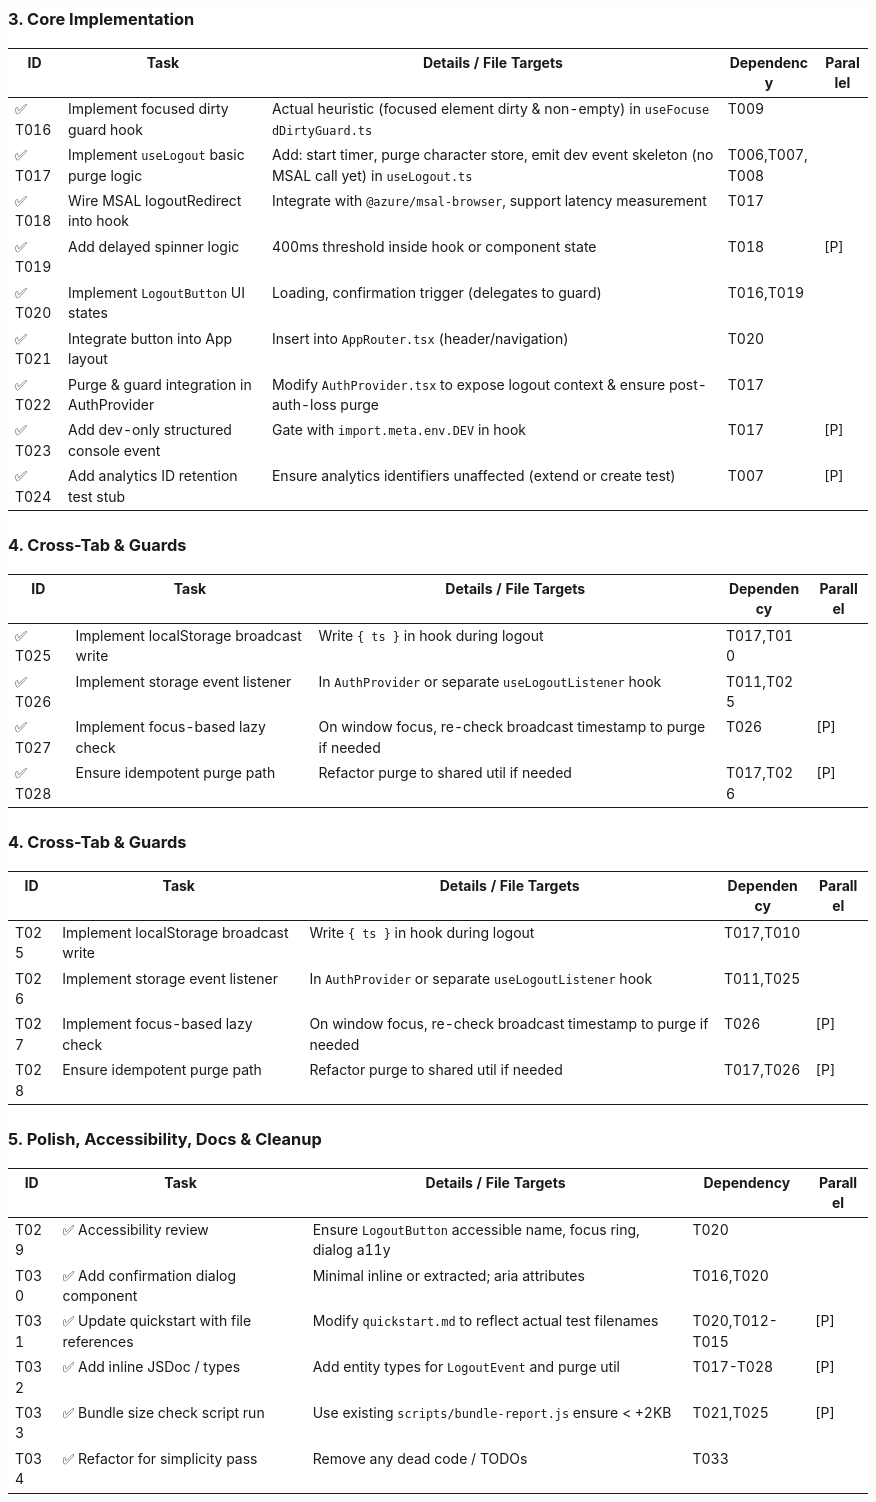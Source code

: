 ### 3. Core Implementation
| ID | Task | Details / File Targets | Dependency | Parallel |
|----|------|------------------------|------------|----------|
| ✅ T016 | Implement focused dirty guard hook | Actual heuristic (focused element dirty & non-empty) in `useFocusedDirtyGuard.ts` | T009 |  |
| ✅ T017 | Implement `useLogout` basic purge logic | Add: start timer, purge character store, emit dev event skeleton (no MSAL call yet) in `useLogout.ts` | T006,T007,T008 |  |
| ✅ T018 | Wire MSAL logoutRedirect into hook | Integrate with `@azure/msal-browser`, support latency measurement | T017 |  |
| ✅ T019 | Add delayed spinner logic | 400ms threshold inside hook or component state | T018 | [P] |
| ✅ T020 | Implement `LogoutButton` UI states | Loading, confirmation trigger (delegates to guard) | T016,T019 |  |
| ✅ T021 | Integrate button into App layout | Insert into `AppRouter.tsx` (header/navigation) | T020 |  |
| ✅ T022 | Purge & guard integration in AuthProvider | Modify `AuthProvider.tsx` to expose logout context & ensure post-auth-loss purge | T017 |  |
| ✅ T023 | Add dev-only structured console event | Gate with `import.meta.env.DEV` in hook | T017 | [P] |
| ✅ T024 | Add analytics ID retention test stub | Ensure analytics identifiers unaffected (extend or create test) | T007 | [P] |

### 4. Cross-Tab & Guards
| ID | Task | Details / File Targets | Dependency | Parallel |
|----|------|------------------------|------------|----------|
| ✅ T025 | Implement localStorage broadcast write | Write `{ ts }` in hook during logout | T017,T010 |  |
| ✅ T026 | Implement storage event listener | In `AuthProvider` or separate `useLogoutListener` hook | T011,T025 |  |
| ✅ T027 | Implement focus-based lazy check | On window focus, re-check broadcast timestamp to purge if needed | T026 | [P] |
| ✅ T028 | Ensure idempotent purge path | Refactor purge to shared util if needed | T017,T026 | [P] |

### 4. Cross-Tab & Guards
| ID | Task | Details / File Targets | Dependency | Parallel |
|----|------|------------------------|------------|----------|
| T025 | Implement localStorage broadcast write | Write `{ ts }` in hook during logout | T017,T010 |  |
| T026 | Implement storage event listener | In `AuthProvider` or separate `useLogoutListener` hook | T011,T025 |  |
| T027 | Implement focus-based lazy check | On window focus, re-check broadcast timestamp to purge if needed | T026 | [P] |
| T028 | Ensure idempotent purge path | Refactor purge to shared util if needed | T017,T026 | [P] |

### 5. Polish, Accessibility, Docs & Cleanup
| ID | Task | Details / File Targets | Dependency | Parallel |
|----|------|------------------------|------------|----------|
| T029 | ✅ Accessibility review | Ensure `LogoutButton` accessible name, focus ring, dialog a11y | T020 |  |
| T030 | ✅ Add confirmation dialog component | Minimal inline or extracted; aria attributes | T016,T020 |  |
| T031 | ✅ Update quickstart with file references | Modify `quickstart.md` to reflect actual test filenames | T020,T012-T015 | [P] |
| T032 | ✅ Add inline JSDoc / types | Add entity types for `LogoutEvent` and purge util | T017-T028 | [P] |
| T033 | ✅ Bundle size check script run | Use existing `scripts/bundle-report.js` ensure < +2KB | T021,T025 | [P] |
| T034 | ✅ Refactor for simplicity pass | Remove any dead code / TODOs | T033 |  |
